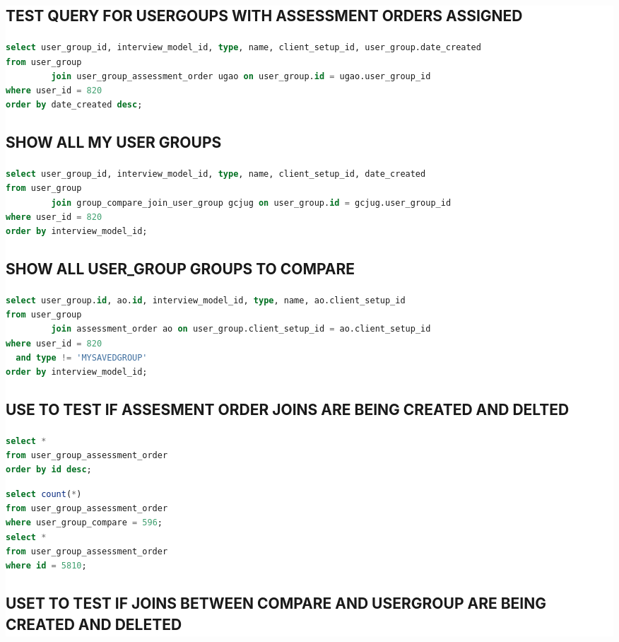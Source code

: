 ## TEST QUERY FOR USERGOUPS WITH ASSESSMENT ORDERS ASSIGNED  
  
```sql  
select user_group_id, interview_model_id, type, name, client_setup_id, user_group.date_created  
from user_group  
         join user_group_assessment_order ugao on user_group.id = ugao.user_group_id  
where user_id = 820  
order by date_created desc;  
```  
  
## SHOW ALL MY USER GROUPS  
  
```sql  
select user_group_id, interview_model_id, type, name, client_setup_id, date_created  
from user_group  
         join group_compare_join_user_group gcjug on user_group.id = gcjug.user_group_id  
where user_id = 820  
order by interview_model_id;  
```  
  
## SHOW ALL USER_GROUP GROUPS TO COMPARE  
  
```sql  
select user_group.id, ao.id, interview_model_id, type, name, ao.client_setup_id  
from user_group  
         join assessment_order ao on user_group.client_setup_id = ao.client_setup_id  
where user_id = 820  
  and type != 'MYSAVEDGROUP'  
order by interview_model_id;  
```  
  
## USE TO TEST IF ASSESMENT ORDER JOINS ARE BEING CREATED AND DELTED  
  
```sql  
select *  
from user_group_assessment_order  
order by id desc;  
```  
  
```sql  
select count(*)  
from user_group_assessment_order  
where user_group_compare = 596;  
select *  
from user_group_assessment_order  
where id = 5810;  
```  
  
## USET TO TEST IF JOINS BETWEEN COMPARE AND USERGROUP ARE BEING CREATED AND DELETED  
  